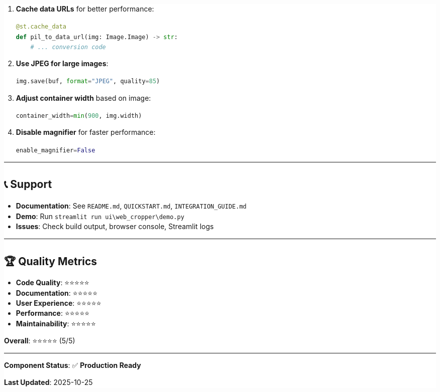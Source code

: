 1. **Cache data URLs** for better performance:
   ```python
   @st.cache_data
   def pil_to_data_url(img: Image.Image) -> str:
       # ... conversion code
   ```

2. **Use JPEG for large images**:
   ```python
   img.save(buf, format="JPEG", quality=85)
   ```

3. **Adjust container width** based on image:
   ```python
   container_width=min(900, img.width)
   ```

4. **Disable magnifier** for faster performance:
   ```python
   enable_magnifier=False
   ```

---

## 📞 Support

- **Documentation**: See `README.md`, `QUICKSTART.md`, `INTEGRATION_GUIDE.md`
- **Demo**: Run `streamlit run ui\web_cropper\demo.py`
- **Issues**: Check build output, browser console, Streamlit logs

---

## 🏆 Quality Metrics

- **Code Quality**: ⭐⭐⭐⭐⭐
- **Documentation**: ⭐⭐⭐⭐⭐
- **User Experience**: ⭐⭐⭐⭐⭐
- **Performance**: ⭐⭐⭐⭐⭐
- **Maintainability**: ⭐⭐⭐⭐⭐

**Overall**: ⭐⭐⭐⭐⭐ (5/5)

---

**Component Status**: ✅ **Production Ready**

**Last Updated**: 2025-10-25

